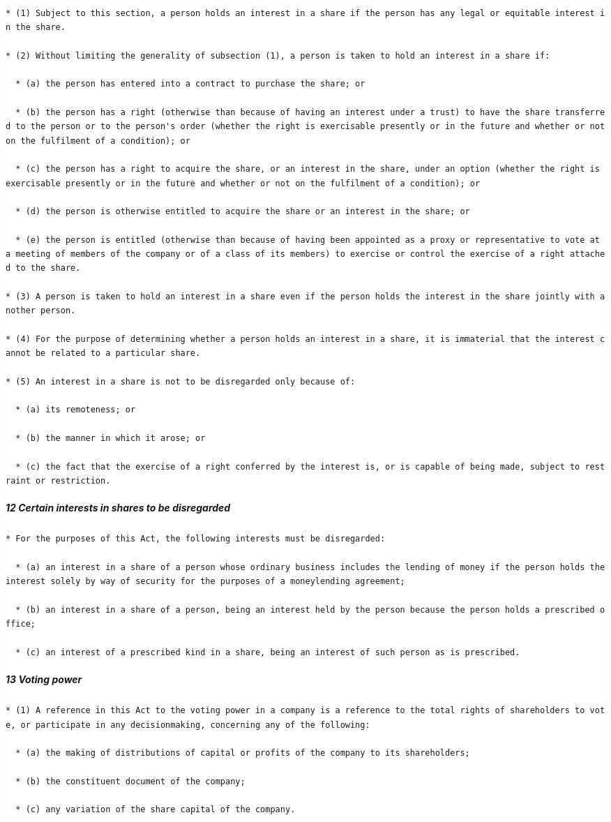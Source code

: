     * (1) Subject to this section, a person holds an interest in a share if the person has any legal or equitable interest in the share.

    * (2) Without limiting the generality of subsection (1), a person is taken to hold an interest in a share if:

      * (a) the person has entered into a contract to purchase the share; or

      * (b) the person has a right (otherwise than because of having an interest under a trust) to have the share transferred to the person or to the person's order (whether the right is exercisable presently or in the future and whether or not on the fulfilment of a condition); or

      * (c) the person has a right to acquire the share, or an interest in the share, under an option (whether the right is exercisable presently or in the future and whether or not on the fulfilment of a condition); or

      * (d) the person is otherwise entitled to acquire the share or an interest in the share; or

      * (e) the person is entitled (otherwise than because of having been appointed as a proxy or representative to vote at a meeting of members of the company or of a class of its members) to exercise or control the exercise of a right attached to the share.

    * (3) A person is taken to hold an interest in a share even if the person holds the interest in the share jointly with another person.

    * (4) For the purpose of determining whether a person holds an interest in a share, it is immaterial that the interest cannot be related to a particular share.

    * (5) An interest in a share is not to be disregarded only because of:

      * (a) its remoteness; or

      * (b) the manner in which it arose; or

      * (c) the fact that the exercise of a right conferred by the interest is, or is capable of being made, subject to restraint or restriction.

##### 12  Certain interests in shares to be disregarded

    * For the purposes of this Act, the following interests must be disregarded:

      * (a) an interest in a share of a person whose ordinary business includes the lending of money if the person holds the interest solely by way of security for the purposes of a moneylending agreement;

      * (b) an interest in a share of a person, being an interest held by the person because the person holds a prescribed office;

      * (c) an interest of a prescribed kind in a share, being an interest of such person as is prescribed.

##### 13  Voting power

    * (1) A reference in this Act to the voting power in a company is a reference to the total rights of shareholders to vote, or participate in any decisionmaking, concerning any of the following:

      * (a) the making of distributions of capital or profits of the company to its shareholders;

      * (b) the constituent document of the company;

      * (c) any variation of the share capital of the company.
